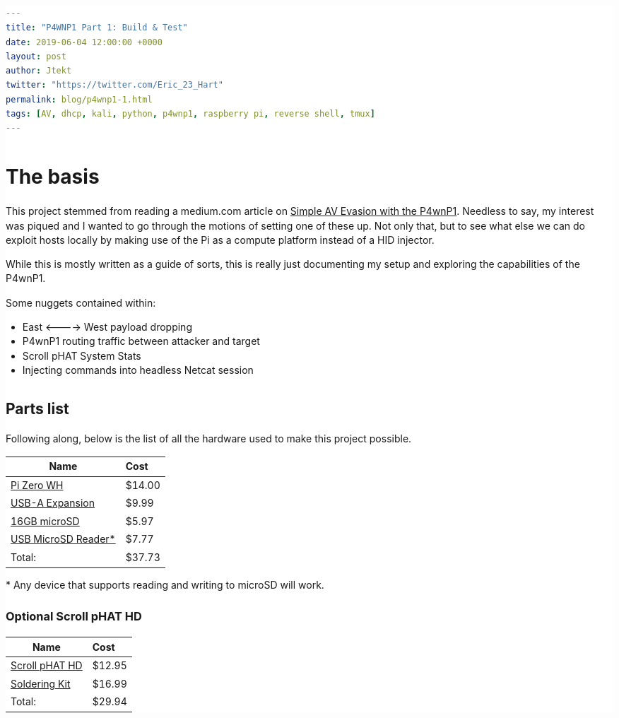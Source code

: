 ```yaml
---
title: "P4WNP1 Part 1: Build & Test"
date: 2019-06-04 12:00:00 +0000
layout: post
author: Jtekt
twitter: "https://twitter.com/Eric_23_Hart"
permalink: blog/p4wnp1-1.html
tags: [AV, dhcp, kali, python, p4wnp1, raspberry pi, reverse shell, tmux]
---
```

# The basis

This project stemmed from reading a medium.com article on <a href="https://medium.com/@fbotes2/advance-av-evasion-symantec-and-p4wnp1-usb-c7899bcbc6af" target = "_blank">Simple AV Evasion with the P4wnP1</a>.  Needless to say, my interest was piqued and I wanted to go through the motions of setting one of these up.  Not only that, but to see what else we can do exploit hosts locally by making use of the Pi as a compute platform instead of a HID injector.

While this is mostly written as a guide of sorts, this is really just documenting my setup and exploring the capabilities of the P4wnP1.

Some nuggets contained within:
- East <----> West payload dropping
- P4wnP1 routing traffic between attacker and target
- Scroll pHAT System Stats
- Injecting commands into headless Netcat session

## Parts list

Following along, below is the list of all the hardware used to make this project possible.

Name | Cost
--- | :---
<a href="https://www.adafruit.com/product/3708" target = "_blank">Pi Zero WH</a> | $14.00
<a href="https://www.amazon.com/gp/product/B07NKNBZYG/ref=ppx_yo_dt_b_asin_title_o00_s00?ie=UTF8&psc=1" target = "_blank">USB-A Expansion</a>| $9.99
<a href="https://www.amazon.com/gp/product/B073K14CVB/ref=ppx_yo_dt_b_asin_title_o04_s00?ie=UTF8&psc=1" target = "_blank">16GB microSD</a> | $5.97
<a href="https://www.amazon.com/SmartQ-C307-Portable-MicroSDHC-MicroSDXC/dp/B06ZYXR7DL/" target = "_blank">USB MicroSD Reader*</a> | $7.77
Total: | $37.73

\* Any device that supports reading and writing to microSD will work.

### Optional Scroll pHAT HD

Name | Cost
--- | :---
<a href="https://www.adafruit.com/product/3473" target = "_blank">Scroll pHAT HD</a> | $12.95
<a href="https://www.amazon.com/Tabiger-Soldering-Adjustable-Temperature-Desoldering/dp/B074W3W55T/" target = "_blank">Soldering Kit</a> | $16.99
Total: | $29.94
